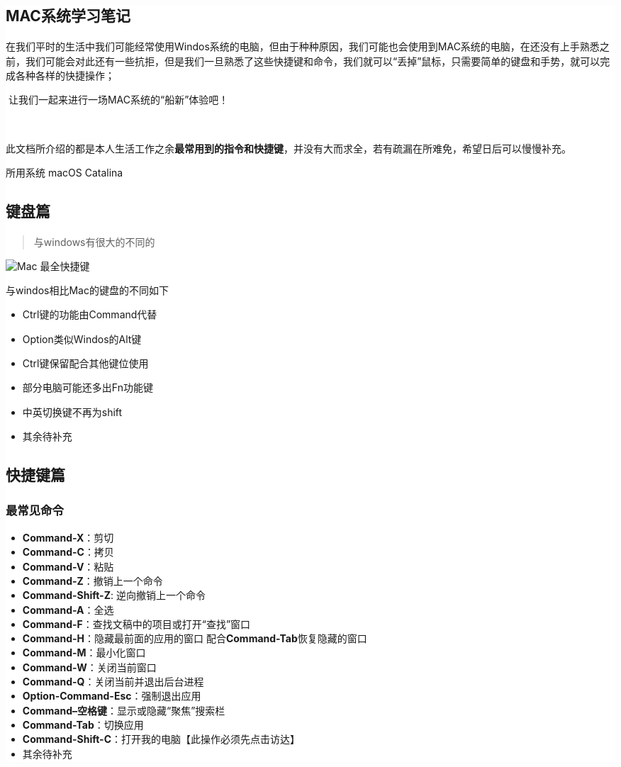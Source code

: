 ## MAC系统学习笔记

​	在我们平时的生活中我们可能经常使用Windos系统的电脑，但由于种种原因，我们可能也会使用到MAC系统的电脑，在还没有上手熟悉之前，我们可能会对此还有一些抗拒，但是我们一旦熟悉了这些快捷键和命令，我们就可以“丢掉”鼠标，只需要简单的键盘和手势，就可以完成各种各样的快捷操作；

​	让我们一起来进行一场MAC系统的“船新”体验吧！

​	

​	此文档所介绍的都是本人生活工作之余**最常用到的指令和快捷键**，并没有大而求全，若有疏漏在所难免，希望日后可以慢慢补充。



所用系统 macOS Catalina

## 键盘篇

> 与windows有很大的不同的

![Mac 最全快捷键](https://pic1.zhimg.com/v2-2de7b04cbd267861e0353cefdb7adf6d_1440w.jpg?source=172ae18b)

与windos相比Mac的键盘的不同如下

- Ctrl键的功能由Command代替

- Option类似Windos的Alt键

- Ctrl键保留配合其他键位使用

- 部分电脑可能还多出Fn功能键
- 中英切换键不再为shift

- 其余待补充

## 快捷键篇

### 最常见命令

- **Command-X**：剪切
- **Command-C**：拷贝
- **Command-V**：粘贴
- **Command-Z**：撤销上一个命令
- **Command-Shift-Z**: 逆向撤销上一个命令
- **Command-A**：全选
- **Command-F**：查找文稿中的项目或打开“查找”窗口
- **Command-H**：隐藏最前面的应用的窗口 配合**Command-Tab**恢复隐藏的窗口
- **Command-M**：最小化窗口
- **Command-W**：关闭当前窗口
- **Command-Q**：关闭当前并退出后台进程
- **Option-Command-Esc**：强制退出应用
- **Command–空格键**：显示或隐藏“聚焦”搜索栏
- **Command-Tab**：切换应用
- **Command-Shift-C**：打开我的电脑【此操作必须先点击访达】
- 其余待补充
